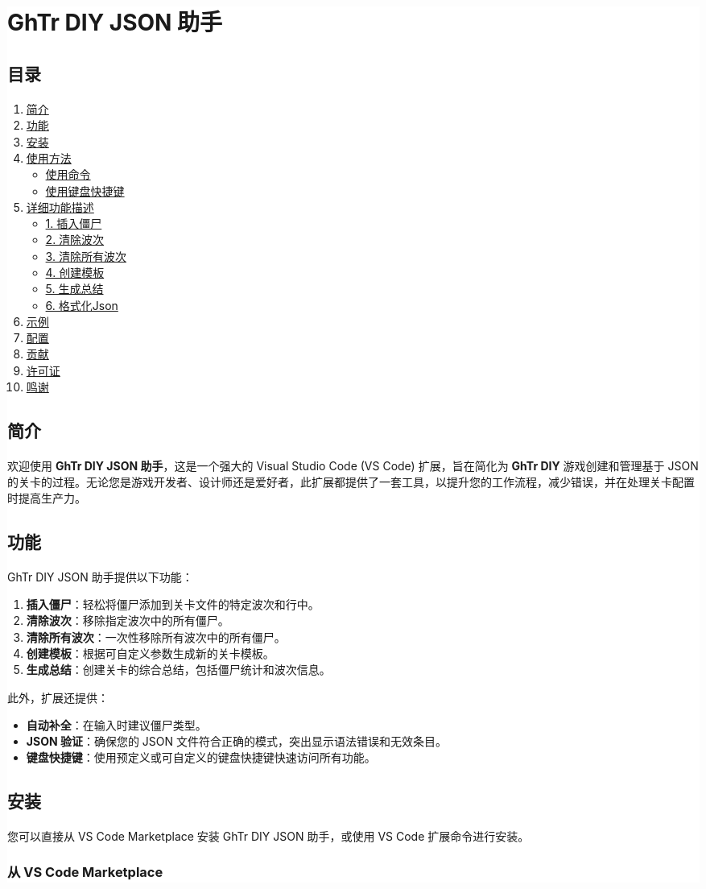 # GhTr DIY JSON 助手

## 目录

1. [简介](#简介)
2. [功能](#功能)
3. [安装](#安装)
4. [使用方法](#使用方法)
    - [使用命令](#使用命令)
    - [使用键盘快捷键](#使用键盘快捷键)
5. [详细功能描述](#详细功能描述)
    - [1. 插入僵尸](#1-插入僵尸)
    - [2. 清除波次](#2-清除波次)
    - [3. 清除所有波次](#3-清除所有波次)
    - [4. 创建模板](#4-创建模板)
    - [5. 生成总结](#5-生成总结)
    - [6. 格式化Json](#6-格式化Json)
6. [示例](#示例)
7. [配置](#配置)
8. [贡献](#贡献)
9. [许可证](#许可证)
10. [鸣谢](#鸣谢)

## 简介

欢迎使用 **GhTr DIY JSON 助手**，这是一个强大的 Visual Studio Code (VS Code) 扩展，旨在简化为 **GhTr DIY** 游戏创建和管理基于 JSON 的关卡的过程。无论您是游戏开发者、设计师还是爱好者，此扩展都提供了一套工具，以提升您的工作流程，减少错误，并在处理关卡配置时提高生产力。

## 功能

GhTr DIY JSON 助手提供以下功能：

1. **插入僵尸**：轻松将僵尸添加到关卡文件的特定波次和行中。
2. **清除波次**：移除指定波次中的所有僵尸。
3. **清除所有波次**：一次性移除所有波次中的所有僵尸。
4. **创建模板**：根据可自定义参数生成新的关卡模板。
5. **生成总结**：创建关卡的综合总结，包括僵尸统计和波次信息。

此外，扩展还提供：

- **自动补全**：在输入时建议僵尸类型。
- **JSON 验证**：确保您的 JSON 文件符合正确的模式，突出显示语法错误和无效条目。
- **键盘快捷键**：使用预定义或可自定义的键盘快捷键快速访问所有功能。

## 安装

您可以直接从 VS Code Marketplace 安装 GhTr DIY JSON 助手，或使用 VS Code 扩展命令进行安装。

### 从 VS Code Marketplace
